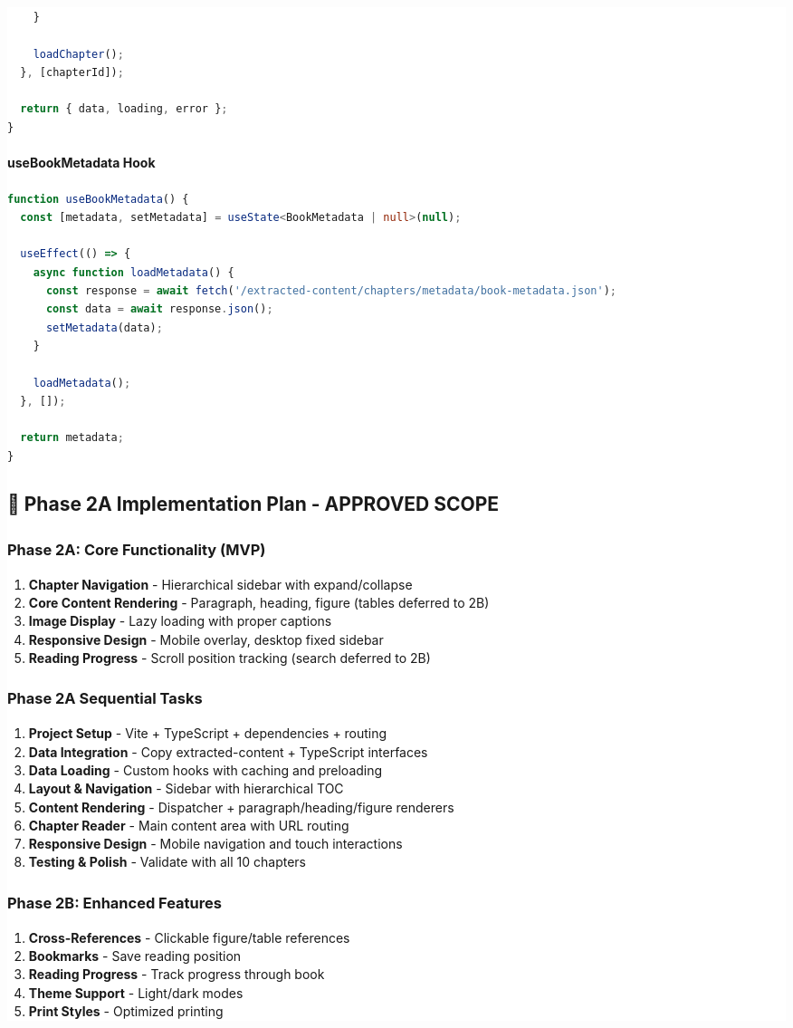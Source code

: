 ```typescript
    }
    
    loadChapter();
  }, [chapterId]);
  
  return { data, loading, error };
}
```

#### **useBookMetadata Hook**
```typescript
function useBookMetadata() {
  const [metadata, setMetadata] = useState<BookMetadata | null>(null);
  
  useEffect(() => {
    async function loadMetadata() {
      const response = await fetch('/extracted-content/chapters/metadata/book-metadata.json');
      const data = await response.json();
      setMetadata(data);
    }
    
    loadMetadata();
  }, []);
  
  return metadata;
}
```

## 📱 Phase 2A Implementation Plan - APPROVED SCOPE

### **Phase 2A: Core Functionality (MVP)**
1. **Chapter Navigation** - Hierarchical sidebar with expand/collapse
2. **Core Content Rendering** - Paragraph, heading, figure (tables deferred to 2B)
3. **Image Display** - Lazy loading with proper captions
4. **Responsive Design** - Mobile overlay, desktop fixed sidebar
5. **Reading Progress** - Scroll position tracking (search deferred to 2B)

### **Phase 2A Sequential Tasks**
1. **Project Setup** - Vite + TypeScript + dependencies + routing
2. **Data Integration** - Copy extracted-content + TypeScript interfaces
3. **Data Loading** - Custom hooks with caching and preloading
4. **Layout & Navigation** - Sidebar with hierarchical TOC
5. **Content Rendering** - Dispatcher + paragraph/heading/figure renderers
6. **Chapter Reader** - Main content area with URL routing
7. **Responsive Design** - Mobile navigation and touch interactions
8. **Testing & Polish** - Validate with all 10 chapters

### **Phase 2B: Enhanced Features**
1. **Cross-References** - Clickable figure/table references
2. **Bookmarks** - Save reading position
3. **Reading Progress** - Track progress through book
4. **Theme Support** - Light/dark modes
5. **Print Styles** - Optimized printing
